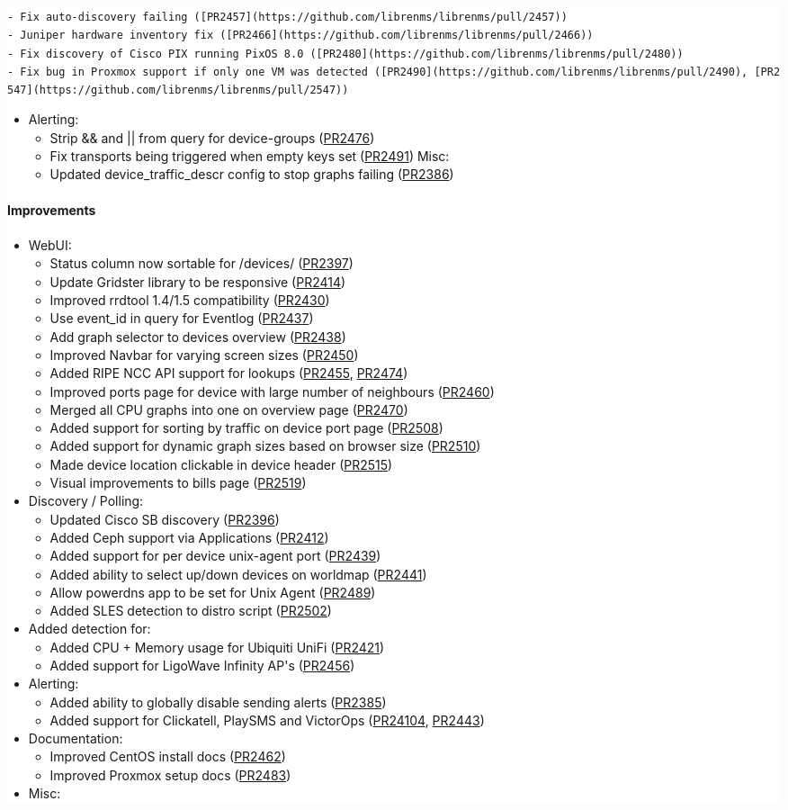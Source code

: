     - Fix auto-discovery failing ([PR2457](https://github.com/librenms/librenms/pull/2457))
    - Juniper hardware inventory fix ([PR2466](https://github.com/librenms/librenms/pull/2466))
    - Fix discovery of Cisco PIX running PixOS 8.0 ([PR2480](https://github.com/librenms/librenms/pull/2480))
    - Fix bug in Proxmox support if only one VM was detected ([PR2490](https://github.com/librenms/librenms/pull/2490), [PR2547](https://github.com/librenms/librenms/pull/2547))
  - Alerting:
    - Strip && and || from query for device-groups ([PR2476](https://github.com/librenms/librenms/pull/2476))
    - Fix transports being triggered when empty keys set ([PR2491](https://github.com/librenms/librenms/pull/2491))
  Misc:
    - Updated device_traffic_descr config to stop graphs failing ([PR2386](https://github.com/librenms/librenms/pull/2386))

#### Improvements
  - WebUI:
    - Status column now sortable for /devices/ ([PR2397](https://github.com/librenms/librenms/pull/2397))
    - Update Gridster library to be responsive ([PR2414](https://github.com/librenms/librenms/pull/2414))
    - Improved rrdtool 1.4/1.5 compatibility ([PR2430](https://github.com/librenms/librenms/pull/2430))
    - Use event_id in query for Eventlog ([PR2437](https://github.com/librenms/librenms/pull/2437))
    - Add graph selector to devices overview ([PR2438](https://github.com/librenms/librenms/pull/2438))
    - Improved Navbar for varying screen sizes ([PR2450](https://github.com/librenms/librenms/pull/2450))
    - Added RIPE NCC API support for lookups ([PR2455](https://github.com/librenms/librenms/pull/2455), [PR2474](https://github.com/librenms/librenms/pull/2474))
    - Improved ports page for device with large number of neighbours ([PR2460](https://github.com/librenms/librenms/pull/2460))
    - Merged all CPU graphs into one on overview page ([PR2470](https://github.com/librenms/librenms/pull/2470))
    - Added support for sorting by traffic on device port page ([PR2508](https://github.com/librenms/librenms/pull/2508))
    - Added support for dynamic graph sizes based on browser size ([PR2510](https://github.com/librenms/librenms/pull/2510))
    - Made device location clickable in device header ([PR2515](https://github.com/librenms/librenms/pull/2515))
    - Visual improvements to bills page ([PR2519](https://github.com/librenms/librenms/pull/2519))
  - Discovery / Polling:
    - Updated Cisco SB discovery ([PR2396](https://github.com/librenms/librenms/pull/2396))
    - Added Ceph support via Applications ([PR2412](https://github.com/librenms/librenms/pull/2412))
    - Added support for per device unix-agent port ([PR2439](https://github.com/librenms/librenms/pull/2439))
    - Added ability to select up/down devices on worldmap ([PR2441](https://github.com/librenms/librenms/pull/2441))
    - Allow powerdns app to be set for Unix Agent ([PR2489](https://github.com/librenms/librenms/pull/2489))
    - Added SLES detection to distro script ([PR2502](https://github.com/librenms/librenms/pull/2502))
  - Added detection for:
    - Added CPU + Memory usage for Ubiquiti UniFi ([PR2421](https://github.com/librenms/librenms/pull/2421))
    - Added support for LigoWave Infinity AP's ([PR2456](https://github.com/librenms/librenms/pull/2456))
  - Alerting:
    - Added ability to globally disable sending alerts ([PR2385](https://github.com/librenms/librenms/pull/2385))
    - Added support for Clickatell, PlaySMS and VictorOps ([PR24104](https://github.com/librenms/librenms/pull/24104), [PR2443](https://github.com/librenms/librenms/pull/2443))
  - Documentation:
    - Improved CentOS install docs ([PR2462](https://github.com/librenms/librenms/pull/2462))
    - Improved Proxmox setup docs ([PR2483](https://github.com/librenms/librenms/pull/2483))
  - Misc: